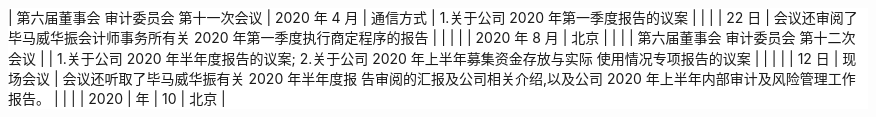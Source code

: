 | 第六届董事会 审计委员会 第十一次会议 | 2020 年 4 月 | 通信方式                                                                                                                                                                                                                                                                                                                                                                                                                                                                                                                                                                                                                                                                                                                                   | 1.关于公司 2020 年第一季度报告的议案                                                                                               |      |
|                                      | 22 日        | 会议还审阅了毕马威华振会计师事务所有关 2020 年第一季度执行商定程序的报告                                                                                                                                                                                                                                                                                                                                                                                                                                                                                                                                                                                                                                                                   |                                                                                                                                    |      |
|                                      | 2020 年 8 月 | 北京                                                                                                                                                                                                                                                                                                                                                                                                                                                                                                                                                                                                                                                                                                                                       |                                                                                                                                    |      |
| 第六届董事会 审计委员会 第十二次会议 |              | 1.关于公司 2020 年半年度报告的议案; 2.关于公司 2020 年上半年募集资金存放与实际 使用情况专项报告的议案                                                                                                                                                                                                                                                                                                                                                                                                                                                                                                                                                                                                                                     |                                                                                                                                    |      |
|                                      | 12 日        | 现场会议                                                                                                                                                                                                                                                                                                                                                                                                                                                                                                                                                                                                                                                                                                                                   | 会议还听取了毕马威华振有关 2020 年半年度报 告审阅的汇报及公司相关介绍,以及公司 2020 年上半年内部审计及风险管理工作报告。          |      |
|                                      | 2020         | 年                                                                                                                                                                                                                                                                                                                                                                                                                                                                                                                                                                                                                                                                                                                                         | 10                                                                                                                                 | 北京 |